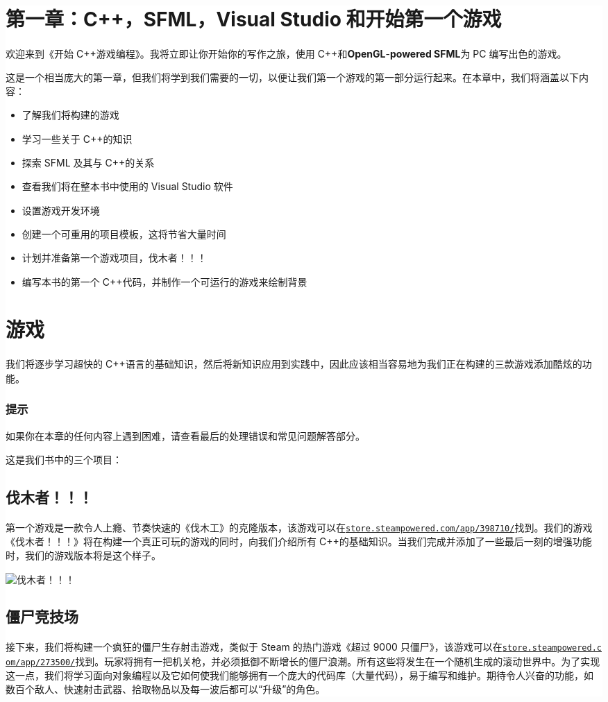 # 第一章：C++，SFML，Visual Studio 和开始第一个游戏

欢迎来到《开始 C++游戏编程》。我将立即让你开始你的写作之旅，使用 C++和**OpenGL**-**powered SFML**为 PC 编写出色的游戏。

这是一个相当庞大的第一章，但我们将学到我们需要的一切，以便让我们第一个游戏的第一部分运行起来。在本章中，我们将涵盖以下内容：

+   了解我们将构建的游戏

+   学习一些关于 C++的知识

+   探索 SFML 及其与 C++的关系

+   查看我们将在整本书中使用的 Visual Studio 软件

+   设置游戏开发环境

+   创建一个可重用的项目模板，这将节省大量时间

+   计划并准备第一个游戏项目，伐木者！！！

+   编写本书的第一个 C++代码，并制作一个可运行的游戏来绘制背景

# 游戏

我们将逐步学习超快的 C++语言的基础知识，然后将新知识应用到实践中，因此应该相当容易地为我们正在构建的三款游戏添加酷炫的功能。

### 提示

如果你在本章的任何内容上遇到困难，请查看最后的处理错误和常见问题解答部分。

这是我们书中的三个项目：

## 伐木者！！！

第一个游戏是一款令人上瘾、节奏快速的《伐木工》的克隆版本，该游戏可以在[`store.steampowered.com/app/398710/`](http://store.steampowered.com/app/398710/)找到。我们的游戏《伐木者！！！》将在构建一个真正可玩的游戏的同时，向我们介绍所有 C++的基础知识。当我们完成并添加了一些最后一刻的增强功能时，我们的游戏版本将是这个样子。

![伐木者！！！](img/image_01_001.jpg)

## 僵尸竞技场

接下来，我们将构建一个疯狂的僵尸生存射击游戏，类似于 Steam 的热门游戏《超过 9000 只僵尸》，该游戏可以在[`store.steampowered.com/app/273500/`](http://store.steampowered.com/app/273500/)找到。玩家将拥有一把机关枪，并必须抵御不断增长的僵尸浪潮。所有这些将发生在一个随机生成的滚动世界中。为了实现这一点，我们将学习面向对象编程以及它如何使我们能够拥有一个庞大的代码库（大量代码），易于编写和维护。期待令人兴奋的功能，如数百个敌人、快速射击武器、拾取物品以及每一波后都可以“升级”的角色。
